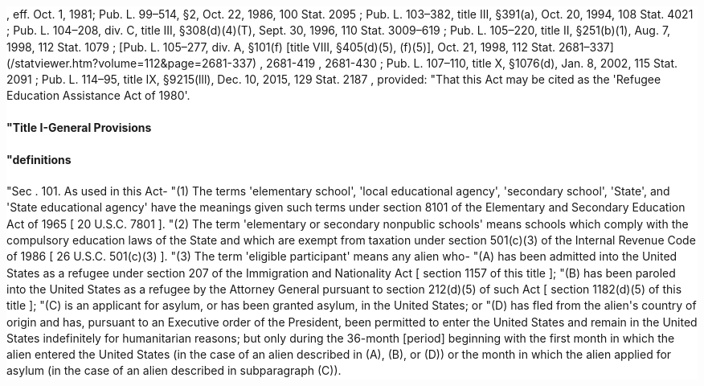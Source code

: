  , eff. Oct. 1, 1981;
 Pub. L. 99–514,
 §2, Oct. 22, 1986,
 100 Stat. 2095
 ;
 Pub. L. 103–382,
 title III, §391(a), Oct. 20, 1994,
 108 Stat. 4021
 ;
 Pub. L. 104–208,
 div. C, title III, §308(d)(4\)(T), Sept. 30, 1996,
 110 Stat. 3009–619
 ;
 Pub. L. 105–220,
 title II, §251(b)(1\), Aug. 7, 1998,
 112 Stat. 1079
 ;
 [Pub. L. 105–277,
 div. A, §101(f) \[title VIII, §405(d)(5\), (f)(5\)], Oct. 21, 1998,
 112 Stat. 2681–337](/statviewer.htm?volume=112&page=2681-337)
 ,
 2681\-419 
 ,
 2681\-430 
 ;
 Pub. L. 107–110,
 title X, §1076(d), Jan. 8, 2002,
 115 Stat. 2091
 ;
 Pub. L. 114–95,
 title IX, §9215(lll), Dec. 10, 2015,
 129 Stat. 2187
 , provided: "That this Act may be cited as the 'Refugee Education Assistance Act of 1980'.
#### "Title I\-General Provisions
#### "definitions
 "Sec
 . 101\. As used in this Act\-
 "(1\) The terms 'elementary school', 'local educational agency', 'secondary school', 'State', and 'State educational agency' have the meanings given such terms under section 8101 of the Elementary and Secondary Education Act of 1965 \[
 20 U.S.C. 7801
 ].
 "(2\) The term 'elementary or secondary nonpublic schools' means schools which comply with the compulsory education laws of the State and which are exempt from taxation under section 501(c)(3\) of the Internal Revenue Code of 1986 \[
 26 U.S.C. 501(c)(3\)
 ].
 "(3\) The term 'eligible participant' means any alien who\-
 "(A) has been admitted into the United States as a refugee under section 207 of the Immigration and Nationality Act \[
 section 1157 of this title
 ];
 "(B) has been paroled into the United States as a refugee by the Attorney General pursuant to section 212(d)(5\) of such Act \[
 section 1182(d)(5\) of this title
 ];
 "(C) is an applicant for asylum, or has been granted asylum, in the United States; or
 "(D) has fled from the alien's country of origin and has, pursuant to an Executive order of the President, been permitted to enter the United States and remain in the United States indefinitely for humanitarian reasons;
 but only during the 36\-month \[period] beginning with the first month in which the alien entered the United States (in the case of an alien described in (A), (B), or (D)) or the month in which the alien applied for asylum (in the case of an alien described in subparagraph (C)).